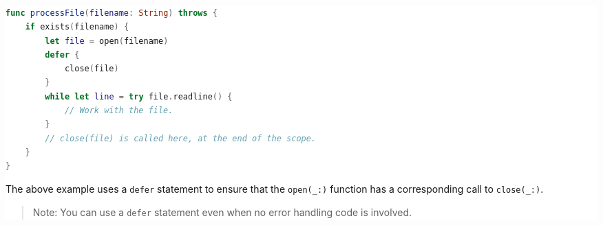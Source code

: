 ```swift
func processFile(filename: String) throws {
    if exists(filename) {
        let file = open(filename)
        defer {
            close(file)
        }
        while let line = try file.readline() {
            // Work with the file.
        }
        // close(file) is called here, at the end of the scope.
    }
}
```




The above example uses a `defer` statement
to ensure that the `open(_:)` function
has a corresponding call to `close(_:)`.

> Note: You can use a `defer` statement
> even when no error handling code is involved.



